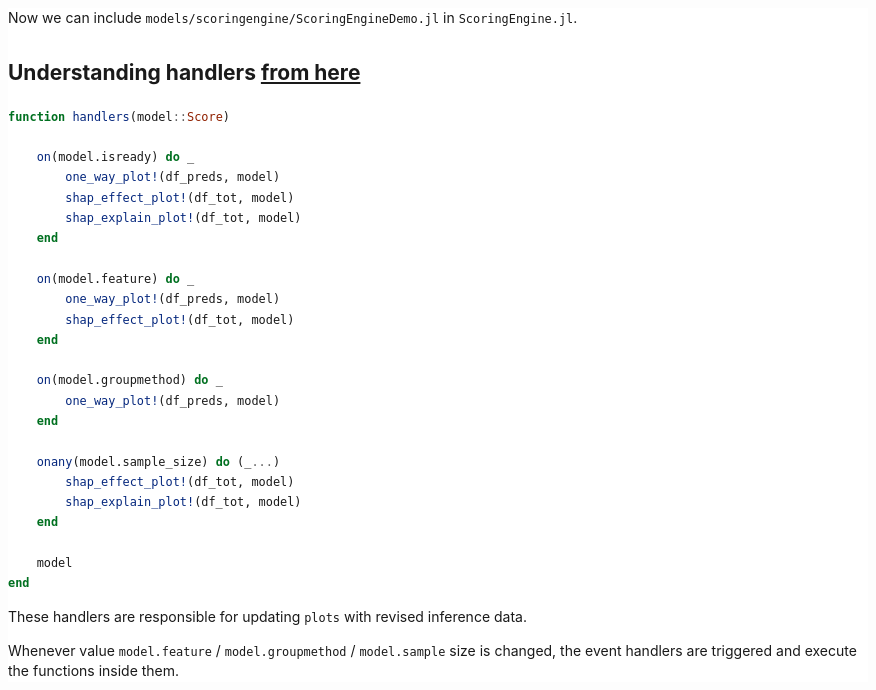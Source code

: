
Now we can include `models/scoringengine/ScoringEngineDemo.jl` in `ScoringEngine.jl`.

## Understanding handlers [from here](https://github.com/GenieFramework/ScoringEngineApp/blob/d3786408192d972175d6f48bffd82ed58fe52564/models/ScoringEngine.jl#L299-L331) 

```julia
function handlers(model::Score)

    on(model.isready) do _
        one_way_plot!(df_preds, model)
        shap_effect_plot!(df_tot, model)
        shap_explain_plot!(df_tot, model)
    end

    on(model.feature) do _
        one_way_plot!(df_preds, model)
        shap_effect_plot!(df_tot, model)
    end

    on(model.groupmethod) do _
        one_way_plot!(df_preds, model)
    end

    onany(model.sample_size) do (_...)
        shap_effect_plot!(df_tot, model)
        shap_explain_plot!(df_tot, model)
    end

    model
end
```

These handlers are responsible for updating `plots` with revised inference data.

Whenever value `model.feature` / `model.groupmethod` / `model.sample` size is changed, the event handlers are triggered and execute the functions inside them.